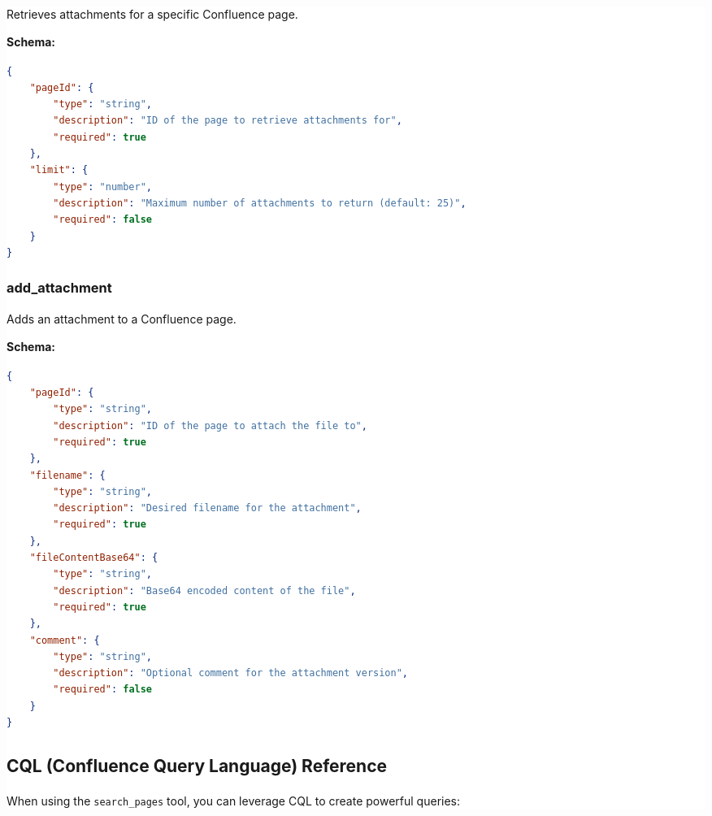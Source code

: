 Retrieves attachments for a specific Confluence page.

**Schema:**

```json
{
    "pageId": {
        "type": "string",
        "description": "ID of the page to retrieve attachments for",
        "required": true
    },
    "limit": {
        "type": "number",
        "description": "Maximum number of attachments to return (default: 25)",
        "required": false
    }
}
```

### add_attachment

Adds an attachment to a Confluence page.

**Schema:**

```json
{
    "pageId": {
        "type": "string",
        "description": "ID of the page to attach the file to",
        "required": true
    },
    "filename": {
        "type": "string",
        "description": "Desired filename for the attachment",
        "required": true
    },
    "fileContentBase64": {
        "type": "string",
        "description": "Base64 encoded content of the file",
        "required": true
    },
    "comment": {
        "type": "string",
        "description": "Optional comment for the attachment version",
        "required": false
    }
}
```

## CQL (Confluence Query Language) Reference

When using the `search_pages` tool, you can leverage CQL to create powerful queries:
